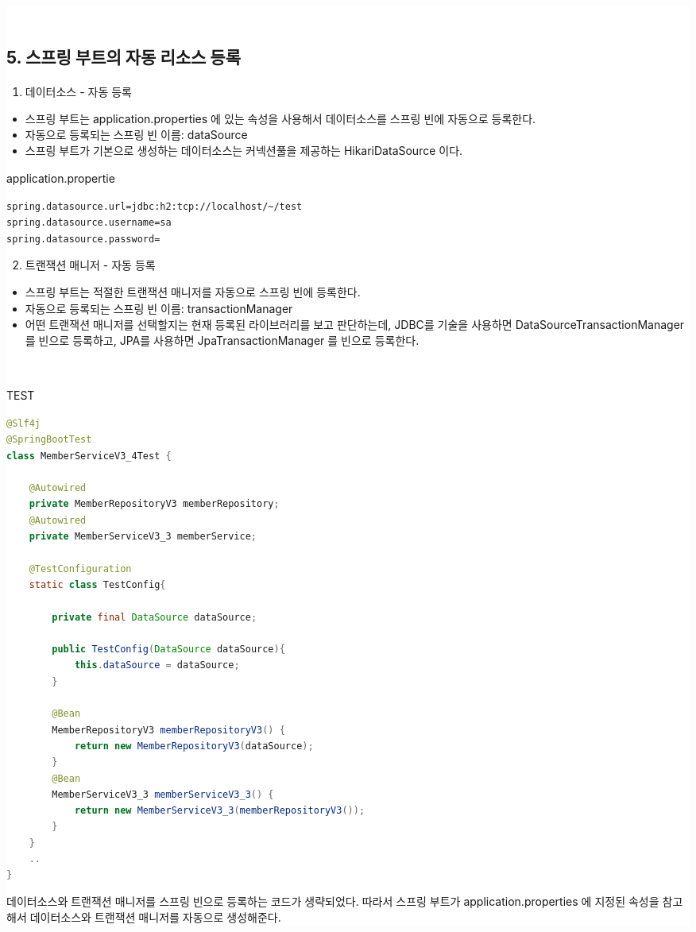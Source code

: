 
<br>

## 5. 스프링 부트의 자동 리소스 등록

1. 데이터소스 - 자동 등록
* 스프링 부트는 application.properties 에 있는 속성을 사용해서 데이터소스를 스프링 빈에 자동으로 등록한다.
* 자동으로 등록되는 스프링 빈 이름: dataSource
* 스프링 부트가 기본으로 생성하는 데이터소스는 커넥션풀을 제공하는 HikariDataSource 이다. 

application.propertie
```
spring.datasource.url=jdbc:h2:tcp://localhost/~/test
spring.datasource.username=sa
spring.datasource.password=
```

2. 트랜잭션 매니저 - 자동 등록
* 스프링 부트는 적절한 트랜잭션 매니저를 자동으로 스프링 빈에 등록한다.
* 자동으로 등록되는 스프링 빈 이름: transactionManager
* 어떤 트랜잭션 매니저를 선택할지는 현재 등록된 라이브러리를 보고 판단하는데, JDBC를 기술을 사용하면 DataSourceTransactionManager 를 빈으로 등록하고, JPA를 사용하면 JpaTransactionManager 를
빈으로 등록한다.

<br>

TEST
```java
@Slf4j
@SpringBootTest
class MemberServiceV3_4Test {

    @Autowired
    private MemberRepositoryV3 memberRepository;
    @Autowired
    private MemberServiceV3_3 memberService;

    @TestConfiguration
    static class TestConfig{

        private final DataSource dataSource;

        public TestConfig(DataSource dataSource){
            this.dataSource = dataSource;
        }

        @Bean
        MemberRepositoryV3 memberRepositoryV3() {
            return new MemberRepositoryV3(dataSource);
        }
        @Bean
        MemberServiceV3_3 memberServiceV3_3() {
            return new MemberServiceV3_3(memberRepositoryV3());
        }
    }
    ..
}

```
데이터소스와 트랜잭션 매니저를 스프링 빈으로 등록하는 코드가 생략되었다. 따라서 스프링 부트가
application.properties 에 지정된 속성을 참고해서 데이터소스와 트랜잭션 매니저를 자동으로
생성해준다.